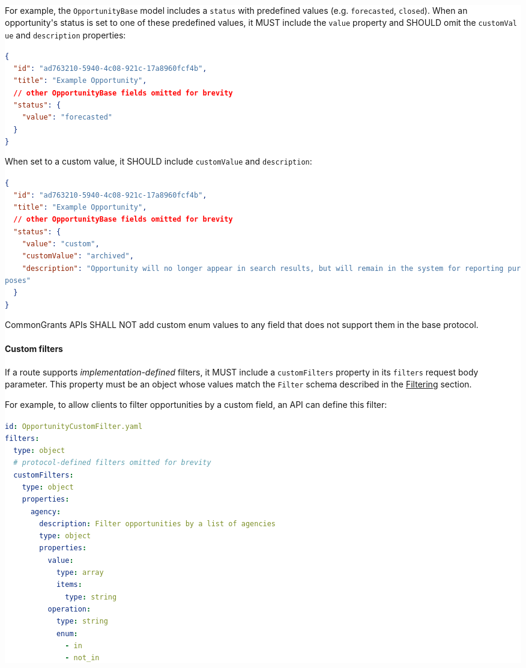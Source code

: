 For example, the `OpportunityBase` model includes a `status` with predefined values (e.g. `forecasted`, `closed`). When an opportunity's status is set to one of these predefined values, it MUST include the `value` property and SHOULD omit the `customValue` and `description` properties:

```json
{
  "id": "ad763210-5940-4c08-921c-17a8960fcf4b",
  "title": "Example Opportunity",
  // other OpportunityBase fields omitted for brevity
  "status": {
    "value": "forecasted"
  }
}
```

When set to a custom value, it SHOULD include `customValue` and `description`:

```json
{
  "id": "ad763210-5940-4c08-921c-17a8960fcf4b",
  "title": "Example Opportunity",
  // other OpportunityBase fields omitted for brevity
  "status": {
    "value": "custom",
    "customValue": "archived",
    "description": "Opportunity will no longer appear in search results, but will remain in the system for reporting purposes"
  }
}
```

CommonGrants APIs SHALL NOT add custom enum values to any field that does not support them in the base protocol.

#### Custom filters

If a route supports _implementation-defined_ filters, it MUST include a `customFilters` property in its `filters` request body parameter. This property must be an object whose values match the `Filter` schema described in the [Filtering](#filtering) section.

For example, to allow clients to filter opportunities by a custom field, an API can define this filter:

```yaml
id: OpportunityCustomFilter.yaml
filters:
  type: object
  # protocol-defined filters omitted for brevity
  customFilters:
    type: object
    properties:
      agency:
        description: Filter opportunities by a list of agencies
        type: object
        properties:
          value:
            type: array
            items:
              type: string
          operation:
            type: string
            enum:
              - in
              - not_in
```
